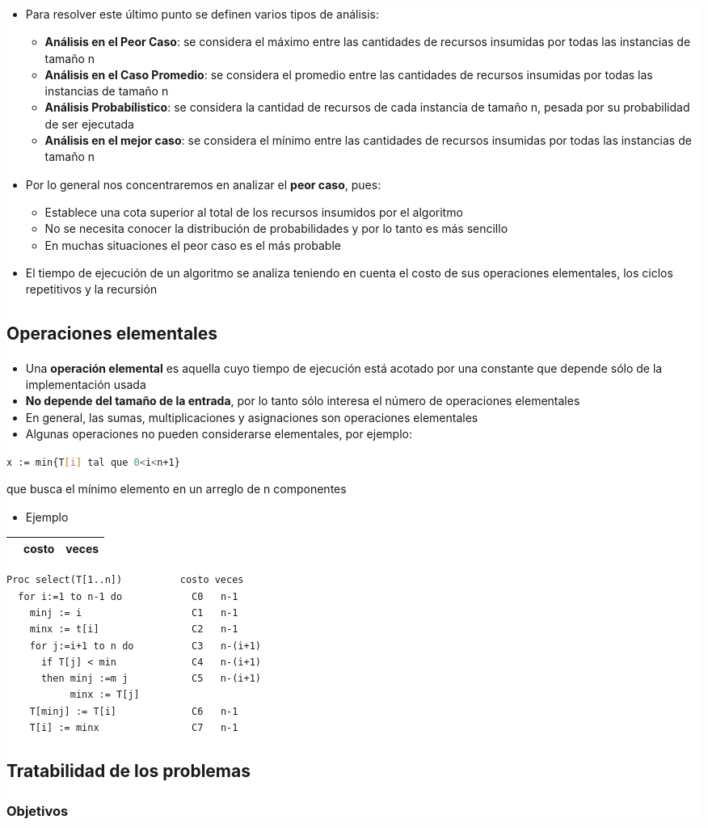 * Para resolver este último punto se definen varios tipos de análisis:
  * **Análisis en el Peor Caso**: se considera el máximo entre las cantidades de recursos insumidas por todas las instancias de tamaño n
  * **Análisis en el Caso Promedio**: se considera el promedio entre las cantidades de recursos insumidas por todas las instancias de tamaño n
  * **Análisis Probabílistico**: se considera la cantidad de recursos de cada instancia de tamaño n, pesada por su probabilidad de ser ejecutada
  * **Análisis en el mejor caso**: se considera el mínimo entre las cantidades de recursos insumidas por todas las instancias de tamaño n

* Por lo general nos concentraremos en analizar el **peor caso**, pues:
  * Establece una cota superior al total de los recursos insumidos por el algoritmo
  * No se necesita conocer la distribución de probabilidades y por lo tanto es más sencillo
  * En muchas situaciones el peor caso es el más probable
* El tiempo de ejecución de un algoritmo se analiza teniendo en cuenta el costo de sus operaciones elementales, los ciclos repetitivos y la recursión

## Operaciones elementales

* Una **operación elemental** es aquella cuyo tiempo de ejecución está acotado por una constante que depende sólo de la implementación usada
* **No depende del tamaño de la entrada**, por lo tanto sólo interesa el número de operaciones elementales
* En general, las sumas, multiplicaciones y asignaciones son operaciones elementales
* Algunas operaciones no pueden considerarse elementales, por ejemplo:

```sh
x := min{T[i] tal que 0<i<n+1}
```

que busca el mínimo elemento en un arreglo de n componentes

* Ejemplo

|  | costo | veces |
| -- | -- | -- |

```pseudo
Proc select(T[1..n])          costo veces
  for i:=1 to n-1 do            C0   n-1
    minj := i                   C1   n-1
    minx := t[i]                C2   n-1
    for j:=i+1 to n do          C3   n-(i+1)
      if T[j] < min             C4   n-(i+1)
      then minj :=m j           C5   n-(i+1)
           minx := T[j]
    T[minj] := T[i]             C6   n-1
    T[i] := minx                C7   n-1
```

## Tratabilidad de los problemas

### Objetivos
